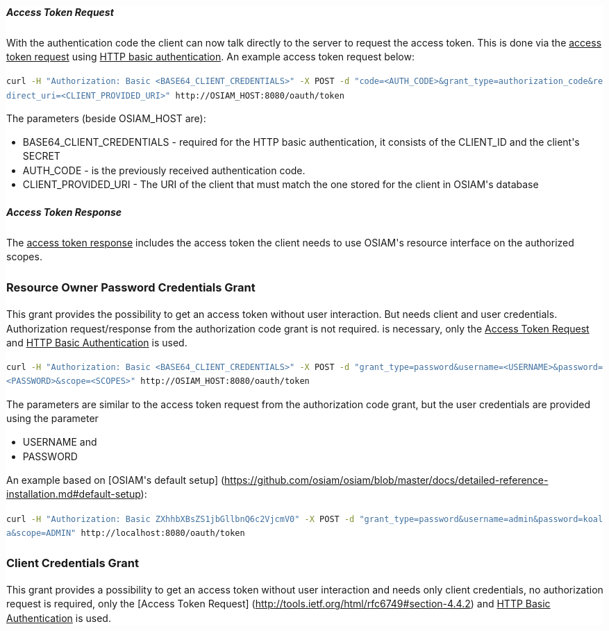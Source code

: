 ##### Access Token Request
With the authentication code the client can now talk directly to the server to
request the access token. This is done via the
[access token request](http://tools.ietf.org/html/rfc6749#section-4.1.3) using
[HTTP basic authentication](http://tools.ietf.org/html/rfc2617). An example
access token request below:

```sh
curl -H "Authorization: Basic <BASE64_CLIENT_CREDENTIALS>" -X POST -d "code=<AUTH_CODE>&grant_type=authorization_code&redirect_uri=<CLIENT_PROVIDED_URI>" http://OSIAM_HOST:8080/oauth/token
```

The parameters (beside OSIAM_HOST are):
* BASE64_CLIENT_CREDENTIALS - required for the HTTP basic authentication, it
consists of the CLIENT_ID and the client's SECRET
* AUTH_CODE - is the previously received authentication code.
* CLIENT_PROVIDED_URI - The URI of the client that must match the one stored
for the client in OSIAM's database

##### Access Token Response
The [access token response](http://tools.ietf.org/html/rfc6749#section-4.1.4)
includes the access token the client needs to use OSIAM's resource interface on
the authorized scopes.

### Resource Owner Password Credentials Grant
This grant provides the possibility to get an access token without user
interaction. But needs client and user credentials.
Authorization request/response from the authorization code grant is not
required. is necessary, only the
[Access Token Request](http://tools.ietf.org/html/rfc6749#section-4.3.2) and
[HTTP Basic Authentication](http://tools.ietf.org/html/rfc2617) is used.

```sh
curl -H "Authorization: Basic <BASE64_CLIENT_CREDENTIALS>" -X POST -d "grant_type=password&username=<USERNAME>&password=<PASSWORD>&scope=<SCOPES>" http://OSIAM_HOST:8080/oauth/token
```

The parameters are similar to the access token request from the authorization
code grant, but the user credentials are provided using the parameter
* USERNAME and
* PASSWORD

An example based on [OSIAM's default setup]
(https://github.com/osiam/osiam/blob/master/docs/detailed-reference-installation.md#default-setup):

```sh
curl -H "Authorization: Basic ZXhhbXBsZS1jbGllbnQ6c2VjcmV0" -X POST -d "grant_type=password&username=admin&password=koala&scope=ADMIN" http://localhost:8080/oauth/token
```

### Client Credentials Grant
This grant provides a possibility to get an access token without user
interaction and needs only client credentials, no authorization request is
required, only the [Access Token Request]
(http://tools.ietf.org/html/rfc6749#section-4.4.2) and
[HTTP Basic Authentication](http://tools.ietf.org/html/rfc2617) is used.
